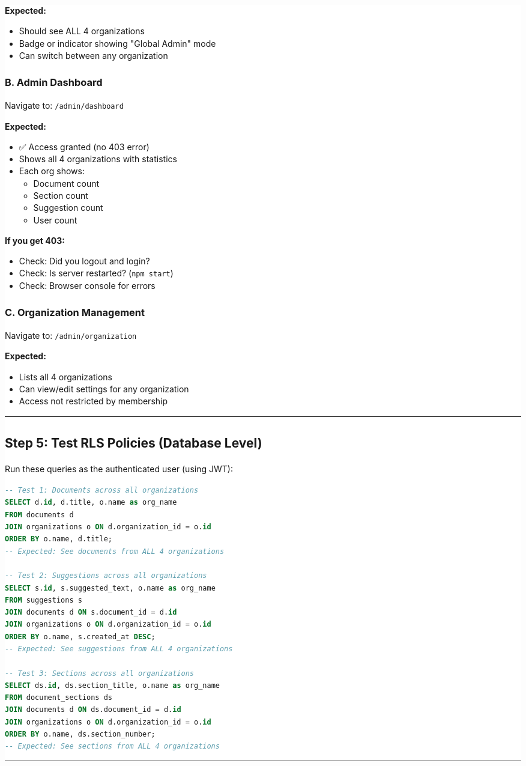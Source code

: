 **Expected:**
- Should see ALL 4 organizations
- Badge or indicator showing "Global Admin" mode
- Can switch between any organization

### B. Admin Dashboard
Navigate to: `/admin/dashboard`

**Expected:**
- ✅ Access granted (no 403 error)
- Shows all 4 organizations with statistics
- Each org shows:
  - Document count
  - Section count
  - Suggestion count
  - User count

**If you get 403:**
- Check: Did you logout and login?
- Check: Is server restarted? (`npm start`)
- Check: Browser console for errors

### C. Organization Management
Navigate to: `/admin/organization`

**Expected:**
- Lists all 4 organizations
- Can view/edit settings for any organization
- Access not restricted by membership

---

## Step 5: Test RLS Policies (Database Level)

Run these queries as the authenticated user (using JWT):

```sql
-- Test 1: Documents across all organizations
SELECT d.id, d.title, o.name as org_name
FROM documents d
JOIN organizations o ON d.organization_id = o.id
ORDER BY o.name, d.title;
-- Expected: See documents from ALL 4 organizations

-- Test 2: Suggestions across all organizations
SELECT s.id, s.suggested_text, o.name as org_name
FROM suggestions s
JOIN documents d ON s.document_id = d.id
JOIN organizations o ON d.organization_id = o.id
ORDER BY o.name, s.created_at DESC;
-- Expected: See suggestions from ALL 4 organizations

-- Test 3: Sections across all organizations
SELECT ds.id, ds.section_title, o.name as org_name
FROM document_sections ds
JOIN documents d ON ds.document_id = d.id
JOIN organizations o ON d.organization_id = o.id
ORDER BY o.name, ds.section_number;
-- Expected: See sections from ALL 4 organizations
```

---